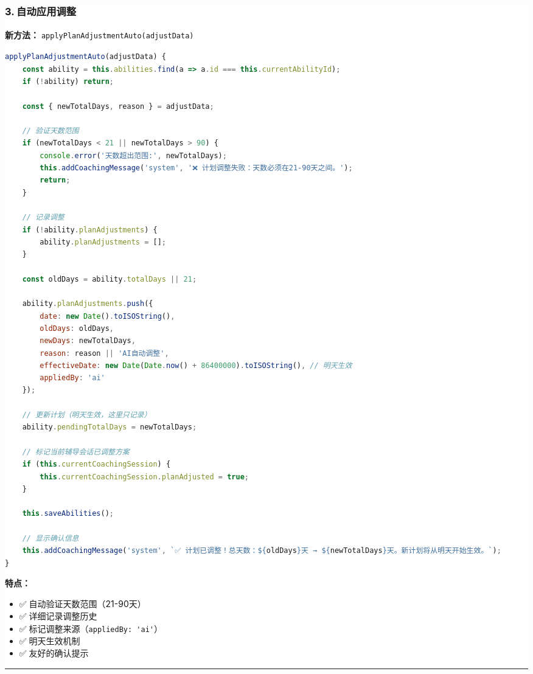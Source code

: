 
### 3. 自动应用调整

**新方法：** `applyPlanAdjustmentAuto(adjustData)`

```javascript
applyPlanAdjustmentAuto(adjustData) {
    const ability = this.abilities.find(a => a.id === this.currentAbilityId);
    if (!ability) return;
    
    const { newTotalDays, reason } = adjustData;
    
    // 验证天数范围
    if (newTotalDays < 21 || newTotalDays > 90) {
        console.error('天数超出范围:', newTotalDays);
        this.addCoachingMessage('system', '❌ 计划调整失败：天数必须在21-90天之间。');
        return;
    }
    
    // 记录调整
    if (!ability.planAdjustments) {
        ability.planAdjustments = [];
    }
    
    const oldDays = ability.totalDays || 21;
    
    ability.planAdjustments.push({
        date: new Date().toISOString(),
        oldDays: oldDays,
        newDays: newTotalDays,
        reason: reason || 'AI自动调整',
        effectiveDate: new Date(Date.now() + 86400000).toISOString(), // 明天生效
        appliedBy: 'ai'
    });
    
    // 更新计划（明天生效，这里只记录）
    ability.pendingTotalDays = newTotalDays;
    
    // 标记当前辅导会话已调整方案
    if (this.currentCoachingSession) {
        this.currentCoachingSession.planAdjusted = true;
    }
    
    this.saveAbilities();
    
    // 显示确认信息
    this.addCoachingMessage('system', `✅ 计划已调整！总天数：${oldDays}天 → ${newTotalDays}天。新计划将从明天开始生效。`);
}
```

**特点：**
- ✅ 自动验证天数范围（21-90天）
- ✅ 详细记录调整历史
- ✅ 标记调整来源（`appliedBy: 'ai'`）
- ✅ 明天生效机制
- ✅ 友好的确认提示

---